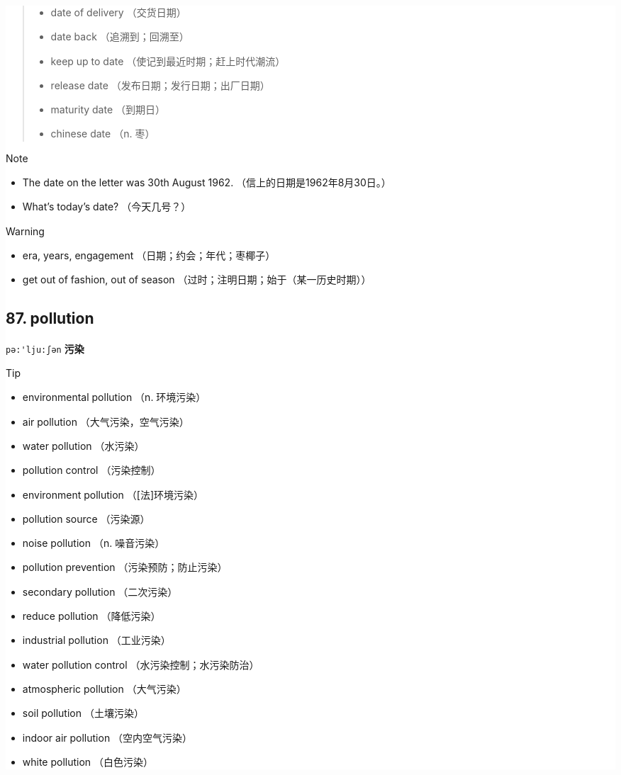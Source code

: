 >
> - date of delivery （交货日期）
>
> - date back （追溯到；回溯至）
>
> - keep up to date （使记到最近时期；赶上时代潮流）
>
> - release date （发布日期；发行日期；出厂日期）
>
> - maturity date （到期日）
>
> - chinese date （n. 枣）
>

> [!NOTE]
>
> - The date on the letter was 30th August 1962. （信上的日期是1962年8月30日。）
>
> - What’s today’s date? （今天几号？）
>

> [!WARNING]
>
> - era, years, engagement （日期；约会；年代；枣椰子）
>
> - get out of fashion, out of season （过时；注明日期；始于（某一历史时期））
>

## 87. pollution

`pə:'lju:ʃən`  **污染**

> [!TIP]
>
> - environmental pollution （n. 环境污染）
>
> - air pollution （大气污染，空气污染）
>
> - water pollution （水污染）
>
> - pollution control （污染控制）
>
> - environment pollution （[法]环境污染）
>
> - pollution source （污染源）
>
> - noise pollution （n. 噪音污染）
>
> - pollution prevention （污染预防；防止污染）
>
> - secondary pollution （二次污染）
>
> - reduce pollution （降低污染）
>
> - industrial pollution （工业污染）
>
> - water pollution control （水污染控制；水污染防治）
>
> - atmospheric pollution （大气污染）
>
> - soil pollution （土壤污染）
>
> - indoor air pollution （空内空气污染）
>
> - white pollution （白色污染）